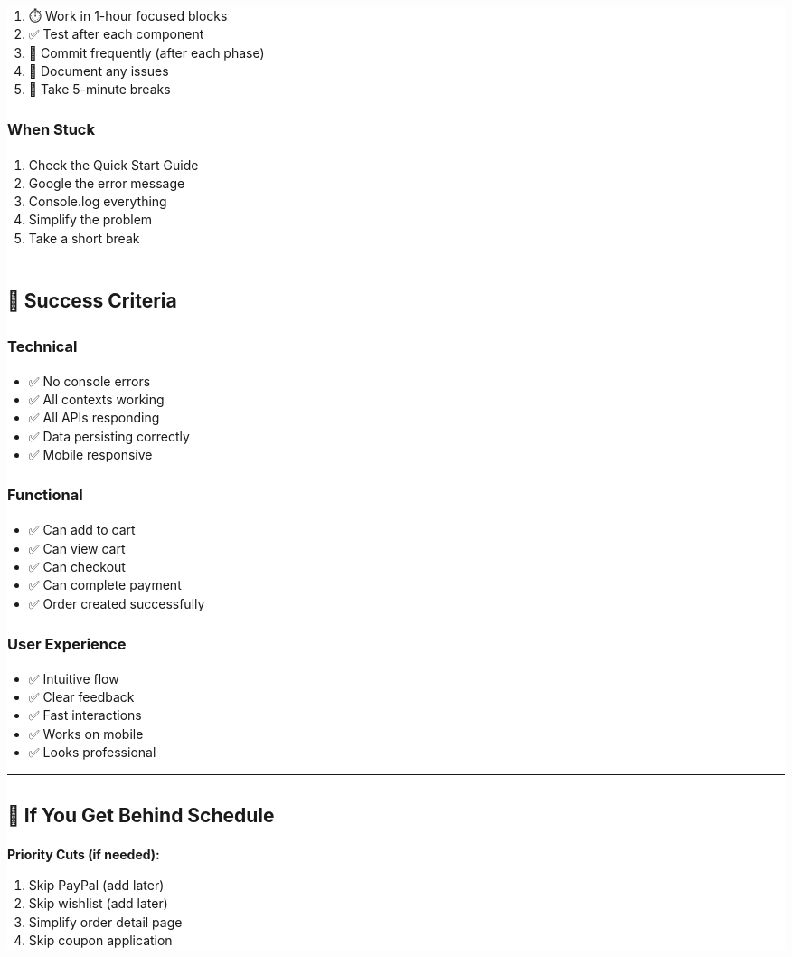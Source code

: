 1. ⏱️ Work in 1-hour focused blocks
2. ✅ Test after each component
3. 💾 Commit frequently (after each phase)
4. 📝 Document any issues
5. 🔄 Take 5-minute breaks

### When Stuck

1. Check the Quick Start Guide
2. Google the error message
3. Console.log everything
4. Simplify the problem
5. Take a short break

---

## 🎯 Success Criteria

### Technical

- ✅ No console errors
- ✅ All contexts working
- ✅ All APIs responding
- ✅ Data persisting correctly
- ✅ Mobile responsive

### Functional

- ✅ Can add to cart
- ✅ Can view cart
- ✅ Can checkout
- ✅ Can complete payment
- ✅ Order created successfully

### User Experience

- ✅ Intuitive flow
- ✅ Clear feedback
- ✅ Fast interactions
- ✅ Works on mobile
- ✅ Looks professional

---

## 🚨 If You Get Behind Schedule

**Priority Cuts (if needed):**

1. Skip PayPal (add later)
2. Skip wishlist (add later)
3. Simplify order detail page
4. Skip coupon application
